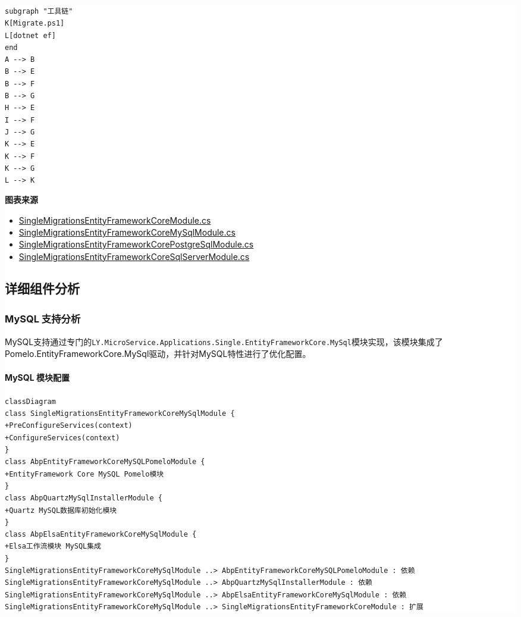 ```mermaid
subgraph "工具链"
K[Migrate.ps1]
L[dotnet ef]
end
A --> B
B --> E
B --> F
B --> G
H --> E
I --> F
J --> G
K --> E
K --> F
K --> G
L --> K
```

**图表来源**
- [SingleMigrationsEntityFrameworkCoreModule.cs](file://aspnet-core/migrations/LY.MicroService.Applications.Single.EntityFrameworkCore/SingleMigrationsEntityFrameworkCoreModule.cs)
- [SingleMigrationsEntityFrameworkCoreMySqlModule.cs](file://aspnet-core/migrations/LY.MicroService.Applications.Single.EntityFrameworkCore.MySql/SingleMigrationsEntityFrameworkCoreMySqlModule.cs)
- [SingleMigrationsEntityFrameworkCorePostgreSqlModule.cs](file://aspnet-core/migrations/LY.MicroService.Applications.Single.EntityFrameworkCore.PostgreSql/SingleMigrationsEntityFrameworkCorePostgreSqlModule.cs)
- [SingleMigrationsEntityFrameworkCoreSqlServerModule.cs](file://aspnet-core/migrations/LY.MicroService.Applications.Single.EntityFrameworkCore.SqlServer/SingleMigrationsEntityFrameworkCoreSqlServerModule.cs)

## 详细组件分析
### MySQL 支持分析
MySQL支持通过专门的`LY.MicroService.Applications.Single.EntityFrameworkCore.MySql`模块实现，该模块集成了Pomelo.EntityFrameworkCore.MySql驱动，并针对MySQL特性进行了优化配置。

#### MySQL 模块配置
```mermaid
classDiagram
class SingleMigrationsEntityFrameworkCoreMySqlModule {
+PreConfigureServices(context)
+ConfigureServices(context)
}
class AbpEntityFrameworkCoreMySQLPomeloModule {
+EntityFramework Core MySQL Pomelo模块
}
class AbpQuartzMySqlInstallerModule {
+Quartz MySQL数据库初始化模块
}
class AbpElsaEntityFrameworkCoreMySqlModule {
+Elsa工作流模块 MySQL集成
}
SingleMigrationsEntityFrameworkCoreMySqlModule ..> AbpEntityFrameworkCoreMySQLPomeloModule : 依赖
SingleMigrationsEntityFrameworkCoreMySqlModule ..> AbpQuartzMySqlInstallerModule : 依赖
SingleMigrationsEntityFrameworkCoreMySqlModule ..> AbpElsaEntityFrameworkCoreMySqlModule : 依赖
SingleMigrationsEntityFrameworkCoreMySqlModule ..> SingleMigrationsEntityFrameworkCoreModule : 扩展
```
